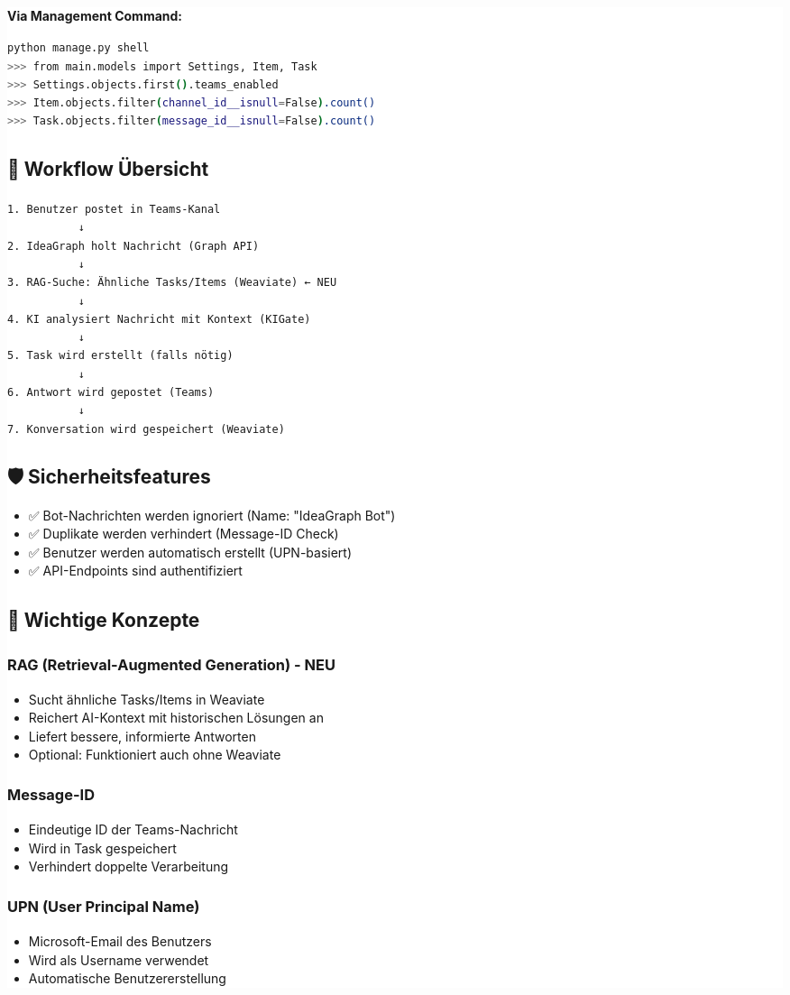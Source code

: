 **Via Management Command:**
```bash
python manage.py shell
>>> from main.models import Settings, Item, Task
>>> Settings.objects.first().teams_enabled
>>> Item.objects.filter(channel_id__isnull=False).count()
>>> Task.objects.filter(message_id__isnull=False).count()
```

## 🔄 Workflow Übersicht

```
1. Benutzer postet in Teams-Kanal
           ↓
2. IdeaGraph holt Nachricht (Graph API)
           ↓
3. RAG-Suche: Ähnliche Tasks/Items (Weaviate) ← NEU
           ↓
4. KI analysiert Nachricht mit Kontext (KIGate)
           ↓
5. Task wird erstellt (falls nötig)
           ↓
6. Antwort wird gepostet (Teams)
           ↓
7. Konversation wird gespeichert (Weaviate)
```

## 🛡️ Sicherheitsfeatures

- ✅ Bot-Nachrichten werden ignoriert (Name: "IdeaGraph Bot")
- ✅ Duplikate werden verhindert (Message-ID Check)
- ✅ Benutzer werden automatisch erstellt (UPN-basiert)
- ✅ API-Endpoints sind authentifiziert

## 📝 Wichtige Konzepte

### RAG (Retrieval-Augmented Generation) - NEU
- Sucht ähnliche Tasks/Items in Weaviate
- Reichert AI-Kontext mit historischen Lösungen an
- Liefert bessere, informierte Antworten
- Optional: Funktioniert auch ohne Weaviate

### Message-ID
- Eindeutige ID der Teams-Nachricht
- Wird in Task gespeichert
- Verhindert doppelte Verarbeitung

### UPN (User Principal Name)
- Microsoft-Email des Benutzers
- Wird als Username verwendet
- Automatische Benutzererstellung
